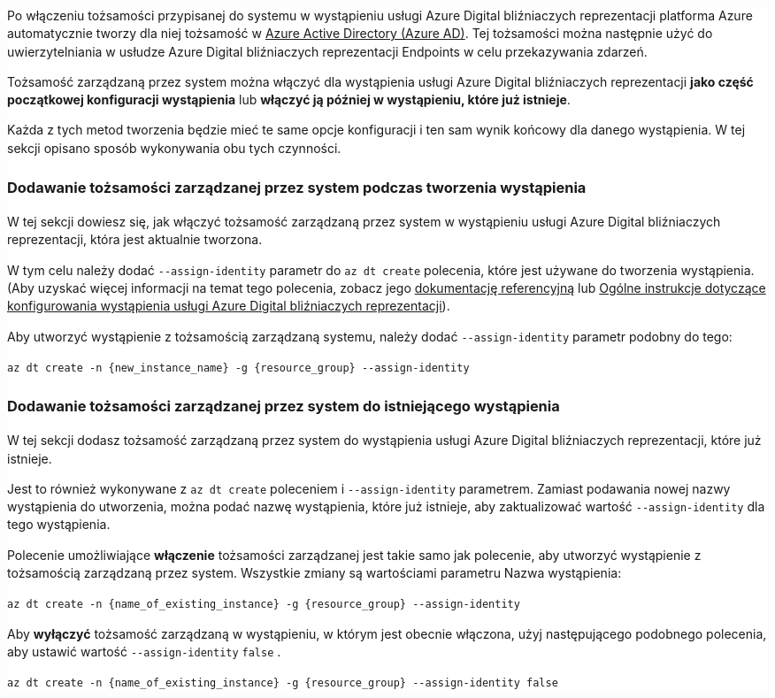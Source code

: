 Po włączeniu tożsamości przypisanej do systemu w wystąpieniu usługi Azure Digital bliźniaczych reprezentacji platforma Azure automatycznie tworzy dla niej tożsamość w [Azure Active Directory (Azure AD)](../active-directory/fundamentals/active-directory-whatis.md). Tej tożsamości można następnie użyć do uwierzytelniania w usłudze Azure Digital bliźniaczych reprezentacji Endpoints w celu przekazywania zdarzeń.

Tożsamość zarządzaną przez system można włączyć dla wystąpienia usługi Azure Digital bliźniaczych reprezentacji **jako część początkowej konfiguracji wystąpienia** lub **włączyć ją później w wystąpieniu, które już istnieje**.

Każda z tych metod tworzenia będzie mieć te same opcje konfiguracji i ten sam wynik końcowy dla danego wystąpienia. W tej sekcji opisano sposób wykonywania obu tych czynności.

### <a name="add-a-system-managed-identity-during-instance-creation"></a>Dodawanie tożsamości zarządzanej przez system podczas tworzenia wystąpienia

W tej sekcji dowiesz się, jak włączyć tożsamość zarządzaną przez system w wystąpieniu usługi Azure Digital bliźniaczych reprezentacji, która jest aktualnie tworzona. 

W tym celu należy dodać `--assign-identity` parametr do `az dt create` polecenia, które jest używane do tworzenia wystąpienia. (Aby uzyskać więcej informacji na temat tego polecenia, zobacz jego [dokumentację referencyjną](/cli/azure/ext/azure-iot/dt#ext_azure_iot_az_dt_create) lub [Ogólne instrukcje dotyczące konfigurowania wystąpienia usługi Azure Digital bliźniaczych reprezentacji](how-to-set-up-instance-cli.md#create-the-azure-digital-twins-instance)).

Aby utworzyć wystąpienie z tożsamością zarządzaną systemu, należy dodać  `--assign-identity` parametr podobny do tego:

```azurecli-interactive
az dt create -n {new_instance_name} -g {resource_group} --assign-identity
```

### <a name="add-a-system-managed-identity-to-an-existing-instance"></a>Dodawanie tożsamości zarządzanej przez system do istniejącego wystąpienia

W tej sekcji dodasz tożsamość zarządzaną przez system do wystąpienia usługi Azure Digital bliźniaczych reprezentacji, które już istnieje.

Jest to również wykonywane z `az dt create` poleceniem i `--assign-identity` parametrem. Zamiast podawania nowej nazwy wystąpienia do utworzenia, można podać nazwę wystąpienia, które już istnieje, aby zaktualizować wartość `--assign-identity` dla tego wystąpienia.

Polecenie umożliwiające **włączenie** tożsamości zarządzanej jest takie samo jak polecenie, aby utworzyć wystąpienie z tożsamością zarządzaną przez system. Wszystkie zmiany są wartościami parametru Nazwa wystąpienia:

```azurecli-interactive
az dt create -n {name_of_existing_instance} -g {resource_group} --assign-identity
```

Aby **wyłączyć** tożsamość zarządzaną w wystąpieniu, w którym jest obecnie włączona, użyj następującego podobnego polecenia, aby ustawić wartość `--assign-identity` `false` .

```azurecli-interactive
az dt create -n {name_of_existing_instance} -g {resource_group} --assign-identity false
```
